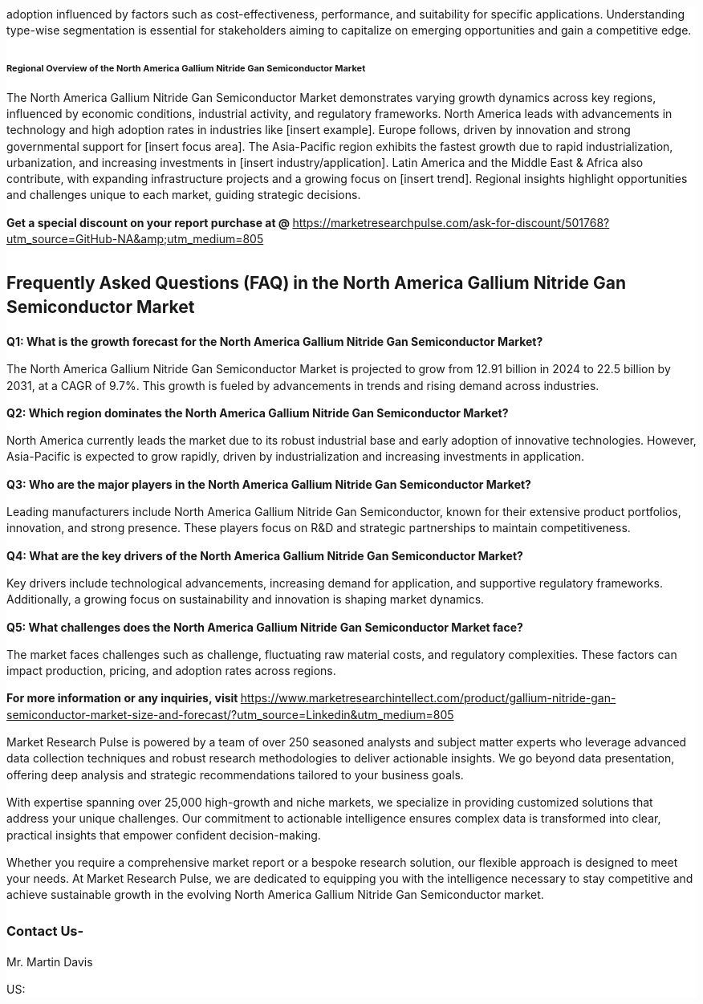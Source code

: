 adoption influenced by factors such as cost-effectiveness, performance, and suitability for specific applications. Understanding type-wise segmentation is essential for stakeholders aiming to capitalize on emerging opportunities and gain a competitive edge.</p></div></div></div></div><h3><span style="font-size: 11px;">Regional Overview of the North America Gallium Nitride Gan Semiconductor Market</span></h3><div class="flex max-w-full flex-col flex-grow"><div class="min-h-8 text-message flex w-full flex-col items-end gap-2 whitespace-normal break-words [.text-message+&amp;]:mt-5" dir="auto" data-message-author-role="assistant" data-message-id="e9038762-ce64-4e30-91c9-9bd413514231" data-message-model-slug="gpt-4o-mini"><div class="flex w-full flex-col gap-1 empty:hidden first:pt-[3px]"><div class="markdown prose w-full break-words dark:prose-invert light"><p>The North America Gallium Nitride Gan Semiconductor Market demonstrates varying growth dynamics across key regions, influenced by economic conditions, industrial activity, and regulatory frameworks. North America leads with advancements in technology and high adoption rates in industries like [insert example]. Europe follows, driven by innovation and strong governmental support for [insert focus area]. The Asia-Pacific region exhibits the fastest growth due to rapid industrialization, urbanization, and increasing investments in [insert industry/application]. Latin America and the Middle East &amp; Africa also contribute, with expanding infrastructure projects and a growing focus on [insert trend]. Regional insights highlight opportunities and challenges unique to each market, guiding strategic decisions.</p></div></div></div></div><p><strong>Get a special discount on your report purchase at @ </strong><a href="https://marketresearchpulse.com/ask-for-discount/501768?utm_source=GitHub-NA&amp;utm_medium=805">https://marketresearchpulse.com/ask-for-discount/501768?utm_source=GitHub-NA&amp;utm_medium=805</a></p><h2>Frequently Asked Questions (FAQ) in the North America Gallium Nitride Gan Semiconductor Market</h2><p><strong>Q1: What is the growth forecast for the North America Gallium Nitride Gan Semiconductor Market?</strong></p><p>The North America Gallium Nitride Gan Semiconductor Market is projected to grow from 12.91 billion in 2024 to 22.5 billion by 2031, at a CAGR of 9.7%. This growth is fueled by advancements in trends and rising demand across industries.</p><p><strong>Q2: Which region dominates the North America Gallium Nitride Gan Semiconductor Market?</strong></p><p>North America currently leads the market due to its robust industrial base and early adoption of innovative technologies. However, Asia-Pacific is expected to grow rapidly, driven by industrialization and increasing investments in application.</p><p><strong>Q3: Who are the major players in the North America Gallium Nitride Gan Semiconductor Market?</strong></p><p>Leading manufacturers include North America Gallium Nitride Gan Semiconductor, known for their extensive product portfolios, innovation, and strong presence. These players focus on R&amp;D and strategic partnerships to maintain competitiveness.</p><p><strong>Q4: What are the key drivers of the North America Gallium Nitride Gan Semiconductor Market?</strong></p><p>Key drivers include technological advancements, increasing demand for application, and supportive regulatory frameworks. Additionally, a growing focus on sustainability and innovation is shaping market dynamics.</p><p><strong>Q5: What challenges does the North America Gallium Nitride Gan Semiconductor Market face?</strong></p><p>The market faces challenges such as challenge, fluctuating raw material costs, and regulatory complexities. These factors can impact production, pricing, and adoption rates across regions.</p><p><strong>For more information or any inquiries, visit&nbsp;</strong><a href="https://www.marketresearchintellect.com/product/gallium-nitride-gan-semiconductor-market-size-and-forecast/?utm_source=Linkedin&utm_medium=805">https://www.marketresearchintellect.com/product/gallium-nitride-gan-semiconductor-market-size-and-forecast/?utm_source=Linkedin&utm_medium=805</a></p><p>Market Research Pulse is powered by a team of over 250 seasoned analysts and subject matter experts who leverage advanced data collection techniques and robust research methodologies to deliver actionable insights. We go beyond data presentation, offering deep analysis and strategic recommendations tailored to your business goals.</p><p>With expertise spanning over 25,000 high-growth and niche markets, we specialize in providing customized solutions that address your unique challenges. Our commitment to actionable intelligence ensures complex data is transformed into clear, practical insights that empower confident decision-making.</p><p>Whether you require a comprehensive market report or a bespoke research solution, our flexible approach is designed to meet your needs. At Market Research Pulse, we are dedicated to equipping you with the intelligence necessary to stay competitive and achieve sustainable growth in the evolving North America Gallium Nitride Gan Semiconductor market.</p><h3><strong>Contact Us-</strong></h3><p>Mr. Martin Davis</p><p>US: